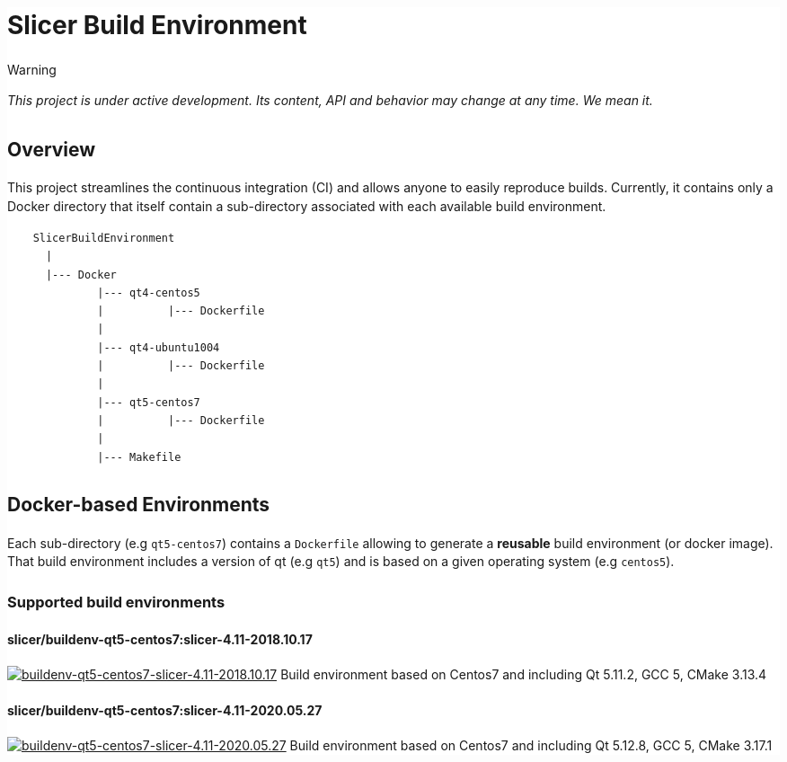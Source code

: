 # Slicer Build Environment

> [!WARNING]
> *This project is under active development. Its content, API and behavior
> may change at any time. We mean it.*

## Overview

This project streamlines the continuous integration (CI) and allows
anyone to easily reproduce builds. Currently, it contains only a Docker
directory that itself contain a sub-directory associated with each
available build environment.

```
    SlicerBuildEnvironment
      |
      |--- Docker
              |--- qt4-centos5
              |          |--- Dockerfile
              |
              |--- qt4-ubuntu1004
              |          |--- Dockerfile
              |
              |--- qt5-centos7
              |          |--- Dockerfile
              |
              |--- Makefile
```

## Docker-based Environments

Each sub-directory (e.g `qt5-centos7`) contains a `Dockerfile` allowing
to generate a **reusable** build environment (or docker image). That
build environment includes a version of qt (e.g `qt5`) and is based on a
given operating system (e.g `centos5`).

### Supported build environments

#### slicer/buildenv-qt5-centos7:slicer-4.11-2018.10.17

[![buildenv-qt5-centos7-slicer-4.11-2018.10.17](https://img.shields.io/docker/image-size/slicer/buildenv-qt5-centos7/slicer-4.11-2018.10.17)](https://hub.docker.com/layers/slicer/buildenv-qt5-centos7/slicer-4.11-2018.10.17/images/sha256-73551960143845b5f93a4d3f9a7d5fbcacd545a1ef42b6dfbf49746405baa78a)
Build environment based on Centos7 and including Qt 5.11.2, GCC 5, CMake 3.13.4

#### slicer/buildenv-qt5-centos7:slicer-4.11-2020.05.27

[![buildenv-qt5-centos7-slicer-4.11-2020.05.27](https://img.shields.io/docker/image-size/slicer/buildenv-qt5-centos7/slicer-4.11-2020.05.27)](https://hub.docker.com/layers/slicer/buildenv-qt5-centos7/slicer-4.12.8-2020.05.27/images/sha256-c8e3cde0bd73c1f97a8209b73f91c839ee31b2d0f098598db0e41be73caa7f70)
Build environment based on Centos7 and including Qt 5.12.8, GCC 5, CMake 3.17.1
